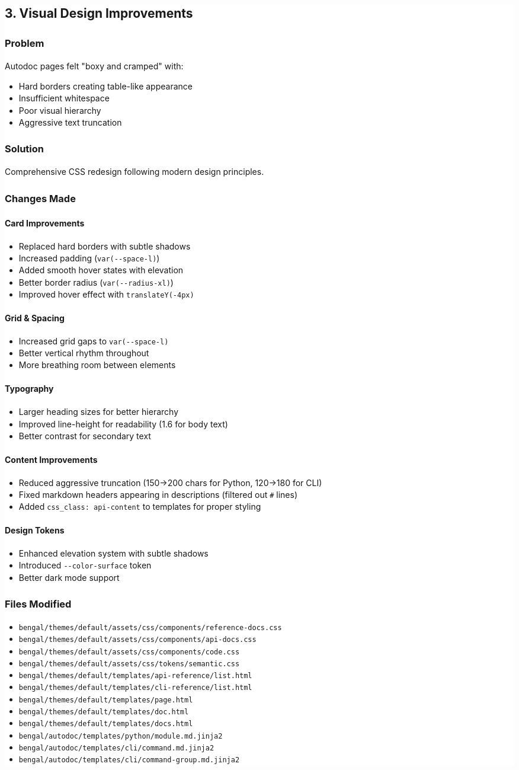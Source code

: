 
## 3. Visual Design Improvements

### Problem
Autodoc pages felt "boxy and cramped" with:
- Hard borders creating table-like appearance
- Insufficient whitespace
- Poor visual hierarchy
- Aggressive text truncation

### Solution
Comprehensive CSS redesign following modern design principles.

### Changes Made

#### Card Improvements
- Replaced hard borders with subtle shadows
- Increased padding (`var(--space-l)`)
- Added smooth hover states with elevation
- Better border radius (`var(--radius-xl)`)
- Improved hover effect with `translateY(-4px)`

#### Grid & Spacing
- Increased grid gaps to `var(--space-l)`
- Better vertical rhythm throughout
- More breathing room between elements

#### Typography
- Larger heading sizes for better hierarchy
- Improved line-height for readability (1.6 for body text)
- Better contrast for secondary text

#### Content Improvements
- Reduced aggressive truncation (150→200 chars for Python, 120→180 for CLI)
- Fixed markdown headers appearing in descriptions (filtered out `#` lines)
- Added `css_class: api-content` to templates for proper styling

#### Design Tokens
- Enhanced elevation system with subtle shadows
- Introduced `--color-surface` token
- Better dark mode support

### Files Modified
- `bengal/themes/default/assets/css/components/reference-docs.css`
- `bengal/themes/default/assets/css/components/api-docs.css`
- `bengal/themes/default/assets/css/components/code.css`
- `bengal/themes/default/assets/css/tokens/semantic.css`
- `bengal/themes/default/templates/api-reference/list.html`
- `bengal/themes/default/templates/cli-reference/list.html`
- `bengal/themes/default/templates/page.html`
- `bengal/themes/default/templates/doc.html`
- `bengal/themes/default/templates/docs.html`
- `bengal/autodoc/templates/python/module.md.jinja2`
- `bengal/autodoc/templates/cli/command.md.jinja2`
- `bengal/autodoc/templates/cli/command-group.md.jinja2`
